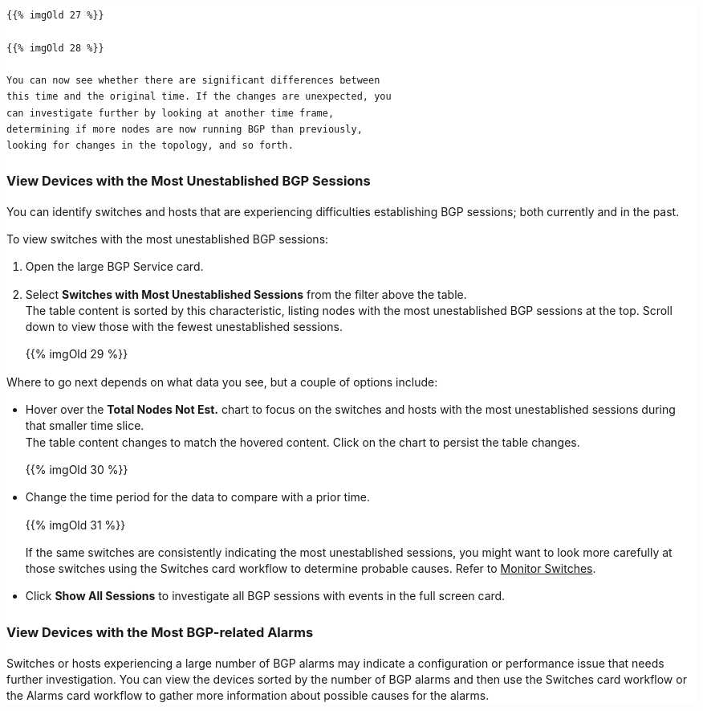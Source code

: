     {{% imgOld 27 %}}

    {{% imgOld 28 %}}

    You can now see whether there are significant differences between
    this time and the original time. If the changes are unexpected, you
    can investigate further by looking at another time frame,
    determining if more nodes are now running BGP than previously,
    looking for changes in the topology, and so forth.

### View Devices with the Most Unestablished BGP Sessions

You can identify switches and hosts that are experiencing difficulties
establishing BGP sessions; both currently and in the past.

To view switches with the most unestablished BGP sessions:

1.  Open the large BGP Service card.

2.  Select **Switches with Most Unestablished Sessions** from the filter
    above the table.  
    The table content is sorted by this characteristic, listing nodes
    with the most unestablished BGP sessions at the top. Scroll down to
    view those with the fewest unestablished sessions.

    {{% imgOld 29 %}}

Where to go next depends on what data you see, but a couple of options
include:

  - Hover over the **Total Nodes Not Est.** chart to focus on the
    switches and hosts with the most unestablished sessions during that
    smaller time slice.  
    The table content changes to match the hovered content. Click on the
    chart to persist the table changes.

    {{% imgOld 30 %}}

  - Change the time period for the data to compare with a prior time.

    {{% imgOld 31 %}}

    If the same switches are consistently indicating the most
    unestablished sessions, you might want to look more carefully at
    those switches using the Switches card workflow to determine
    probable causes. Refer to [Monitor
    Switches](/cumulus-netq/Cumulus-NetQ-UI-User-Guide/Monitor-Switches).

  - Click **Show All Sessions** to investigate all BGP sessions with
    events in the full screen card.

### View Devices with the Most BGP-related Alarms

Switches or hosts experiencing a large number of BGP alarms may indicate
a configuration or performance issue that needs further investigation.
You can view the devices sorted by the number of BGP alarms and then use
the Switches card workflow or the Alarms card workflow to gather more
information about possible causes for the alarms.
